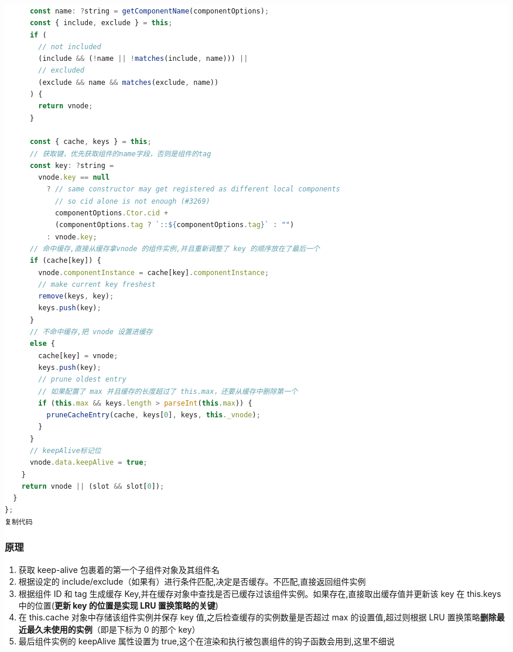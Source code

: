```js
      const name: ?string = getComponentName(componentOptions);
      const { include, exclude } = this;
      if (
        // not included
        (include && (!name || !matches(include, name))) ||
        // excluded
        (exclude && name && matches(exclude, name))
      ) {
        return vnode;
      }

      const { cache, keys } = this;
      // 获取键，优先获取组件的name字段，否则是组件的tag
      const key: ?string =
        vnode.key == null
          ? // same constructor may get registered as different local components
            // so cid alone is not enough (#3269)
            componentOptions.Ctor.cid +
            (componentOptions.tag ? `::${componentOptions.tag}` : "")
          : vnode.key;
      // 命中缓存,直接从缓存拿vnode 的组件实例,并且重新调整了 key 的顺序放在了最后一个
      if (cache[key]) {
        vnode.componentInstance = cache[key].componentInstance;
        // make current key freshest
        remove(keys, key);
        keys.push(key);
      }
      // 不命中缓存,把 vnode 设置进缓存
      else {
        cache[key] = vnode;
        keys.push(key);
        // prune oldest entry
        // 如果配置了 max 并且缓存的长度超过了 this.max，还要从缓存中删除第一个
        if (this.max && keys.length > parseInt(this.max)) {
          pruneCacheEntry(cache, keys[0], keys, this._vnode);
        }
      }
      // keepAlive标记位
      vnode.data.keepAlive = true;
    }
    return vnode || (slot && slot[0]);
  }
};
复制代码
```

### 原理

1. 获取 keep-alive 包裹着的第一个子组件对象及其组件名
2. 根据设定的 include/exclude（如果有）进行条件匹配,决定是否缓存。不匹配,直接返回组件实例
3. 根据组件 ID 和 tag 生成缓存 Key,并在缓存对象中查找是否已缓存过该组件实例。如果存在,直接取出缓存值并更新该 key 在 this.keys 中的位置(**更新 key 的位置是实现 LRU 置换策略的关键**)
4. 在 this.cache 对象中存储该组件实例并保存 key 值,之后检查缓存的实例数量是否超过 max 的设置值,超过则根据 LRU 置换策略**删除最近最久未使用的实例**（即是下标为 0 的那个 key）
5. 最后组件实例的 keepAlive 属性设置为 true,这个在渲染和执行被包裹组件的钩子函数会用到,这里不细说
